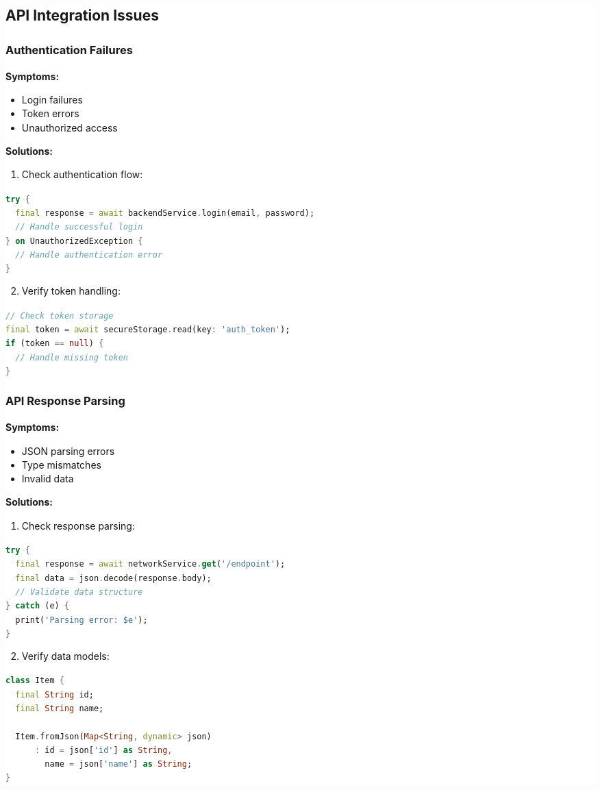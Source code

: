 ## API Integration Issues

### Authentication Failures
**Symptoms:**
- Login failures
- Token errors
- Unauthorized access

**Solutions:**
1. Check authentication flow:
```dart
try {
  final response = await backendService.login(email, password);
  // Handle successful login
} on UnauthorizedException {
  // Handle authentication error
}
```

2. Verify token handling:
```dart
// Check token storage
final token = await secureStorage.read(key: 'auth_token');
if (token == null) {
  // Handle missing token
}
```

### API Response Parsing
**Symptoms:**
- JSON parsing errors
- Type mismatches
- Invalid data

**Solutions:**
1. Check response parsing:
```dart
try {
  final response = await networkService.get('/endpoint');
  final data = json.decode(response.body);
  // Validate data structure
} catch (e) {
  print('Parsing error: $e');
}
```

2. Verify data models:
```dart
class Item {
  final String id;
  final String name;

  Item.fromJson(Map<String, dynamic> json)
      : id = json['id'] as String,
        name = json['name'] as String;
}
```
